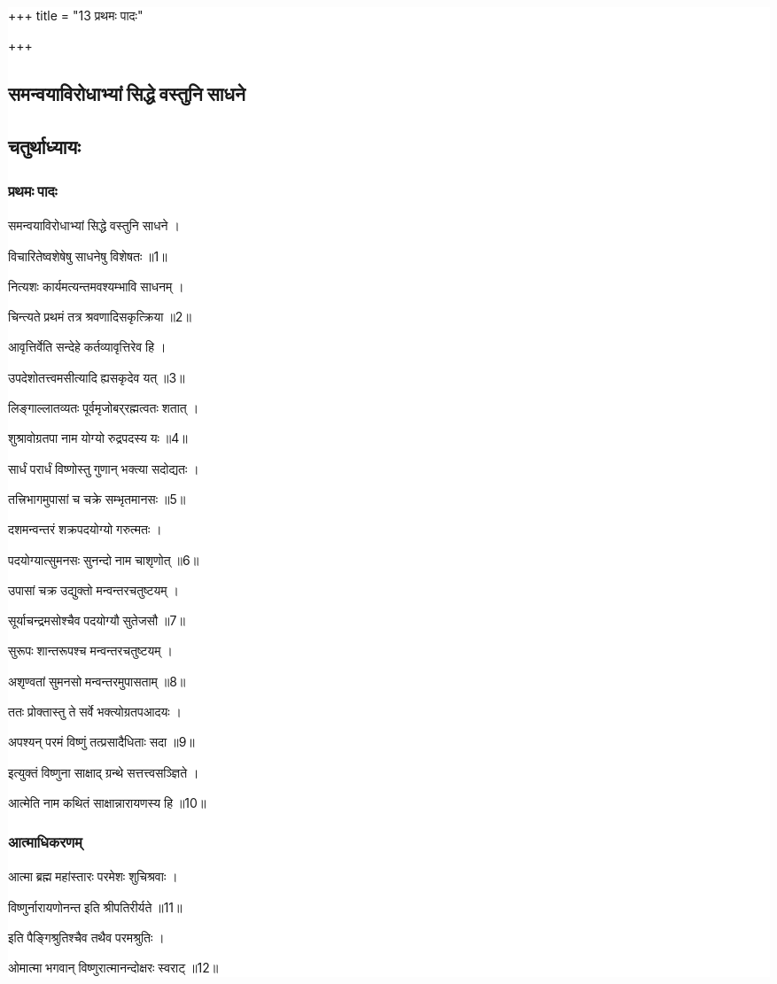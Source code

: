 +++
title = "13 प्रथमः पादः"

+++


## समन्वयाविरोधाभ्यां सिद्धे वस्तुनि साधने

## चतुर्थाध्यायः

### प्रथमः पादः

समन्वयाविरोधाभ्यां सिद्धे वस्तुनि साधने ।

विचारितेष्वशेषेषु साधनेषु विशेषतः ॥1॥

नित्यशः कार्यमत्यन्तमवश्यम्भावि साधनम् ।

चिन्त्यते प्रथमं तत्र श्रवणादिसकृत्क्रिया ॥2॥

आवृत्तिर्वेति सन्देहे कर्तव्यावृत्तिरेव हि ।

उपदेशोतत्त्वमसीत्यादि ह्यसकृदेव यत् ॥3॥

लिङ्गाल्लातव्यतः पूर्वमृजोबर्‌रह्मत्वतः शतात् ।

शुश्रावोग्रतपा नाम योग्यो रुद्रपदस्य यः ॥4॥

सार्धं परार्धं विष्णोस्तु गुणान् भक्त्या सदोद्यतः ।

तत्त्रिभागमुपासां च चक्रे सम्भृतमानसः ॥5॥

दशमन्वन्तरं शक्रपदयोग्यो गरुत्मतः ।

पदयोग्यात्सुमनसः सुनन्दो नाम चाशृणोत् ॥6॥

उपासां चक्र उद्युक्तो मन्वन्तरचतुष्टयम् ।

सूर्याचन्द्रमसोश्चैव पदयोग्यौ सुतेजसौ ॥7॥

सुरूपः शान्तरूपश्च मन्वन्तरचतुष्टयम् ।

अशृण्वतां सुमनसो मन्वन्तरमुपासताम् ॥8॥

ततः प्रोक्तास्तु ते सर्वे भक्त्योग्रतपआदयः ।

अपश्यन् परमं विष्णुं तत्प्रसादैधिताः सदा ॥9॥

इत्युक्तं विष्णुना साक्षाद् ग्रन्थे सत्तत्त्वसञ्ज्ञिते ।

आत्मेति नाम कथितं साक्षान्नारायणस्य हि ॥10॥

### आत्माधिकरणम्

आत्मा ब्रह्म महांस्तारः परमेशः शुचिश्रवाः ।

विष्णुर्नारायणोनन्त इति श्रीपतिरीर्यते ॥11॥

इति पैङ्गिश्रुतिश्चैव तथैव परमश्रुतिः ।

ओमात्मा भगवान् विष्णुरात्मानन्दोक्षरः स्वराट् ॥12॥
